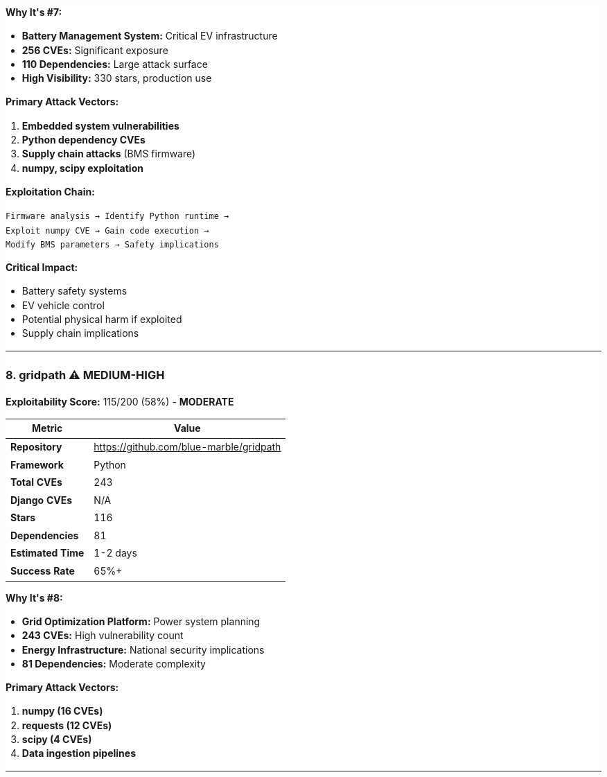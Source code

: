 **Why It's #7:**
- **Battery Management System:** Critical EV infrastructure
- **256 CVEs:** Significant exposure
- **110 Dependencies:** Large attack surface
- **High Visibility:** 330 stars, production use

**Primary Attack Vectors:**
1. **Embedded system vulnerabilities**
2. **Python dependency CVEs**
3. **Supply chain attacks** (BMS firmware)
4. **numpy, scipy exploitation**

**Exploitation Chain:**
```
Firmware analysis → Identify Python runtime →
Exploit numpy CVE → Gain code execution →
Modify BMS parameters → Safety implications
```

**Critical Impact:**
- Battery safety systems
- EV vehicle control
- Potential physical harm if exploited
- Supply chain implications

---

### 8. gridpath ⚠️ MEDIUM-HIGH

**Exploitability Score:** 115/200 (58%) - **MODERATE**

| Metric | Value |
|--------|-------|
| **Repository** | https://github.com/blue-marble/gridpath |
| **Framework** | Python |
| **Total CVEs** | 243 |
| **Django CVEs** | N/A |
| **Stars** | 116 |
| **Dependencies** | 81 |
| **Estimated Time** | 1-2 days |
| **Success Rate** | 65%+ |

**Why It's #8:**
- **Grid Optimization Platform:** Power system planning
- **243 CVEs:** High vulnerability count
- **Energy Infrastructure:** National security implications
- **81 Dependencies:** Moderate complexity

**Primary Attack Vectors:**
1. **numpy (16 CVEs)**
2. **requests (12 CVEs)**
3. **scipy (4 CVEs)**
4. **Data ingestion pipelines**

---